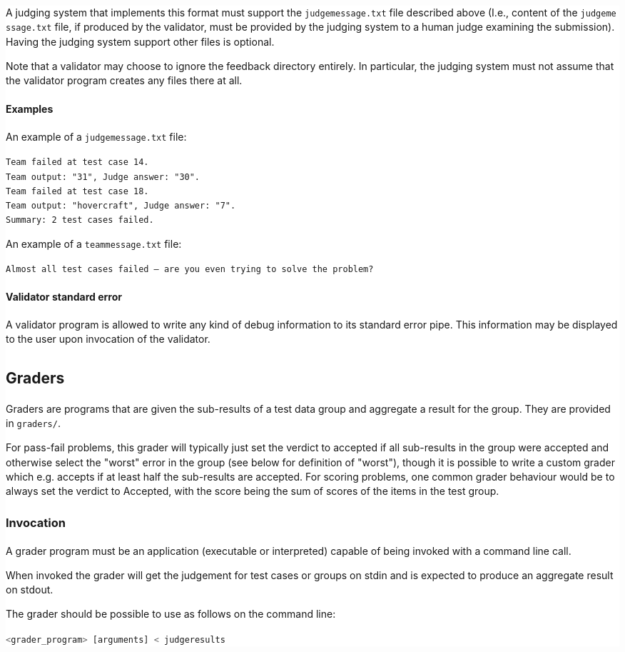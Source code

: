A judging system that implements this format must support the `judgemessage.txt` file described above
(I.e., content of the `judgemessage.txt` file, if produced by the validator, must be provided by the judging system to a human judge examining the submission).
Having the judging system support other files is optional.

Note that a validator may choose to ignore the feedback directory entirely.
In particular, the judging system must not assume that the validator program creates any files there at all.

#### Examples

An example of a `judgemessage.txt` file:
```text
Team failed at test case 14.
Team output: "31", Judge answer: "30".
Team failed at test case 18.
Team output: "hovercraft", Judge answer: "7".
Summary: 2 test cases failed.
```

An example of a `teammessage.txt` file:
```text
Almost all test cases failed — are you even trying to solve the problem?
```

#### Validator standard error

A validator program is allowed to write any kind of debug information to its standard error pipe.
This information may be displayed to the user upon invocation of the validator.

## Graders

Graders are programs that are given the sub-results of a test data group and aggregate a result for the group.
They are provided in `graders/`.

For pass-fail problems, this grader will typically just set the verdict to accepted if all sub-results in the group were accepted and otherwise select the "worst" error in the group (see below for definition of "worst"),
though it is possible to write a custom grader which e.g. accepts if at least half the sub-results are accepted.
For scoring problems, one common grader behaviour would be to always set the verdict to Accepted,
with the score being the sum of scores of the items in the test group.

### Invocation

A grader program must be an application (executable or interpreted) capable of being invoked with a command line call.

When invoked the grader will get the judgement for test cases or groups on stdin and is expected to produce an aggregate result on stdout.

The grader should be possible to use as follows on the command line:
```sh
<grader_program> [arguments] < judgeresults
```
